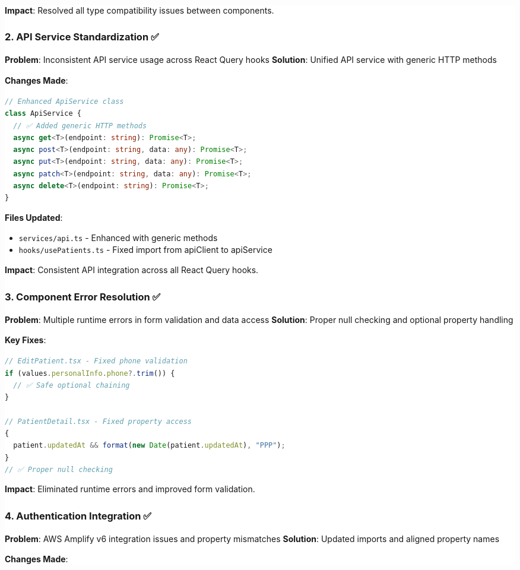 **Impact**: Resolved all type compatibility issues between components.

### **2. API Service Standardization** ✅

**Problem**: Inconsistent API service usage across React Query hooks
**Solution**: Unified API service with generic HTTP methods

**Changes Made**:

```typescript
// Enhanced ApiService class
class ApiService {
  // ✅ Added generic HTTP methods
  async get<T>(endpoint: string): Promise<T>;
  async post<T>(endpoint: string, data: any): Promise<T>;
  async put<T>(endpoint: string, data: any): Promise<T>;
  async patch<T>(endpoint: string, data: any): Promise<T>;
  async delete<T>(endpoint: string): Promise<T>;
}
```

**Files Updated**:

- `services/api.ts` - Enhanced with generic methods
- `hooks/usePatients.ts` - Fixed import from apiClient to apiService

**Impact**: Consistent API integration across all React Query hooks.

### **3. Component Error Resolution** ✅

**Problem**: Multiple runtime errors in form validation and data access
**Solution**: Proper null checking and optional property handling

**Key Fixes**:

```typescript
// EditPatient.tsx - Fixed phone validation
if (values.personalInfo.phone?.trim()) {
  // ✅ Safe optional chaining
}

// PatientDetail.tsx - Fixed property access
{
  patient.updatedAt && format(new Date(patient.updatedAt), "PPP");
}
// ✅ Proper null checking
```

**Impact**: Eliminated runtime errors and improved form validation.

### **4. Authentication Integration** ✅

**Problem**: AWS Amplify v6 integration issues and property mismatches
**Solution**: Updated imports and aligned property names

**Changes Made**:
